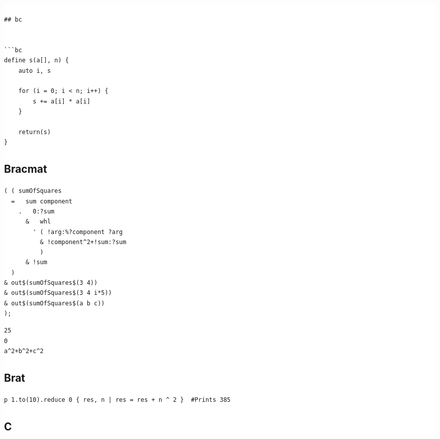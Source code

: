 ```

## bc


```bc
define s(a[], n) {
    auto i, s

    for (i = 0; i < n; i++) {
        s += a[i] * a[i]
    }

    return(s)
}
```



## Bracmat


```bracmat
( ( sumOfSquares
  =   sum component
    .   0:?sum
      &   whl
        ' ( !arg:%?component ?arg
          & !component^2+!sum:?sum
          )
      & !sum
  )
& out$(sumOfSquares$(3 4))
& out$(sumOfSquares$(3 4 i*5))
& out$(sumOfSquares$(a b c))
);
```

```txt
25
0
a^2+b^2+c^2
```



## Brat


```brat
p 1.to(10).reduce 0 { res, n | res = res + n ^ 2 }  #Prints 385
```



## C
